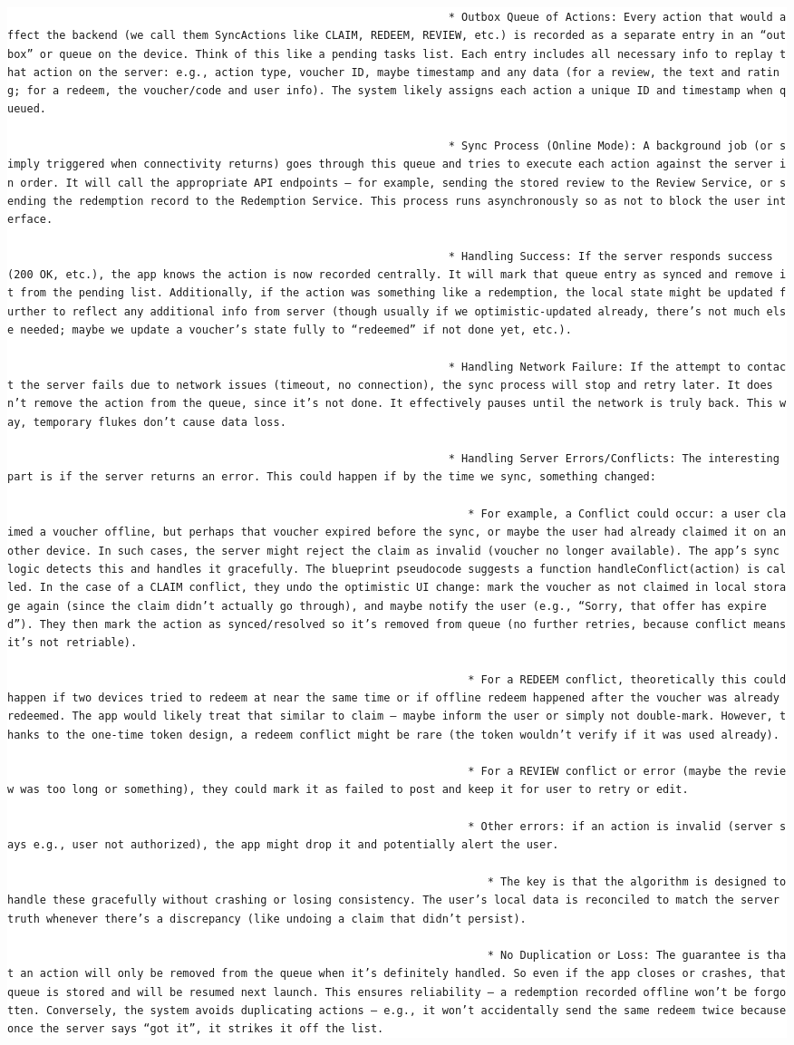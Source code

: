                                                                         * Outbox Queue of Actions: Every action that would affect the backend (we call them SyncActions like CLAIM, REDEEM, REVIEW, etc.) is recorded as a separate entry in an “outbox” or queue on the device. Think of this like a pending tasks list. Each entry includes all necessary info to replay that action on the server: e.g., action type, voucher ID, maybe timestamp and any data (for a review, the text and rating; for a redeem, the voucher/code and user info). The system likely assigns each action a unique ID and timestamp when queued.

                                                                        * Sync Process (Online Mode): A background job (or simply triggered when connectivity returns) goes through this queue and tries to execute each action against the server in order. It will call the appropriate API endpoints – for example, sending the stored review to the Review Service, or sending the redemption record to the Redemption Service. This process runs asynchronously so as not to block the user interface.

                                                                        * Handling Success: If the server responds success (200 OK, etc.), the app knows the action is now recorded centrally. It will mark that queue entry as synced and remove it from the pending list. Additionally, if the action was something like a redemption, the local state might be updated further to reflect any additional info from server (though usually if we optimistic-updated already, there’s not much else needed; maybe we update a voucher’s state fully to “redeemed” if not done yet, etc.).

                                                                        * Handling Network Failure: If the attempt to contact the server fails due to network issues (timeout, no connection), the sync process will stop and retry later. It doesn’t remove the action from the queue, since it’s not done. It effectively pauses until the network is truly back. This way, temporary flukes don’t cause data loss.

                                                                        * Handling Server Errors/Conflicts: The interesting part is if the server returns an error. This could happen if by the time we sync, something changed:

                                                                           * For example, a Conflict could occur: a user claimed a voucher offline, but perhaps that voucher expired before the sync, or maybe the user had already claimed it on another device. In such cases, the server might reject the claim as invalid (voucher no longer available). The app’s sync logic detects this and handles it gracefully. The blueprint pseudocode suggests a function handleConflict(action) is called. In the case of a CLAIM conflict, they undo the optimistic UI change: mark the voucher as not claimed in local storage again (since the claim didn’t actually go through), and maybe notify the user (e.g., “Sorry, that offer has expired”). They then mark the action as synced/resolved so it’s removed from queue (no further retries, because conflict means it’s not retriable).

                                                                           * For a REDEEM conflict, theoretically this could happen if two devices tried to redeem at near the same time or if offline redeem happened after the voucher was already redeemed. The app would likely treat that similar to claim – maybe inform the user or simply not double-mark. However, thanks to the one-time token design, a redeem conflict might be rare (the token wouldn’t verify if it was used already).

                                                                           * For a REVIEW conflict or error (maybe the review was too long or something), they could mark it as failed to post and keep it for user to retry or edit.

                                                                           * Other errors: if an action is invalid (server says e.g., user not authorized), the app might drop it and potentially alert the user.

                                                                              * The key is that the algorithm is designed to handle these gracefully without crashing or losing consistency. The user’s local data is reconciled to match the server truth whenever there’s a discrepancy (like undoing a claim that didn’t persist).

                                                                              * No Duplication or Loss: The guarantee is that an action will only be removed from the queue when it’s definitely handled. So even if the app closes or crashes, that queue is stored and will be resumed next launch. This ensures reliability – a redemption recorded offline won’t be forgotten. Conversely, the system avoids duplicating actions – e.g., it won’t accidentally send the same redeem twice because once the server says “got it”, it strikes it off the list.
